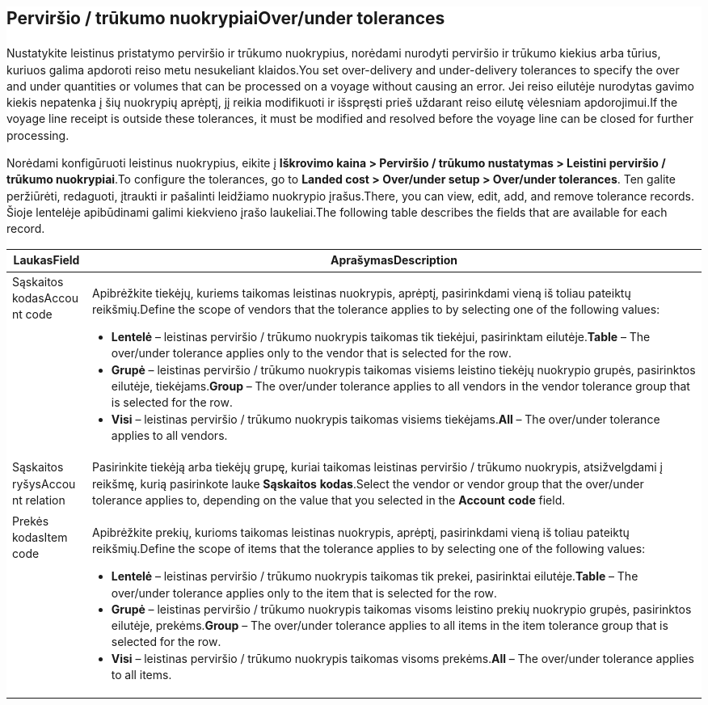 ## <a name="overunder-tolerances"></a><span data-ttu-id="3e307-109">Perviršio / trūkumo nuokrypiai</span><span class="sxs-lookup"><span data-stu-id="3e307-109">Over/under tolerances</span></span>

<span data-ttu-id="3e307-110">Nustatykite leistinus pristatymo perviršio ir trūkumo nuokrypius, norėdami nurodyti perviršio ir trūkumo kiekius arba tūrius, kuriuos galima apdoroti reiso metu nesukeliant klaidos.</span><span class="sxs-lookup"><span data-stu-id="3e307-110">You set over-delivery and under-delivery tolerances to specify the over and under quantities or volumes that can be processed on a voyage without causing an error.</span></span> <span data-ttu-id="3e307-111">Jei reiso eilutėje nurodytas gavimo kiekis nepatenka į šių nuokrypių aprėptį, jį reikia modifikuoti ir išspręsti prieš uždarant reiso eilutę vėlesniam apdorojimui.</span><span class="sxs-lookup"><span data-stu-id="3e307-111">If the voyage line receipt is outside these tolerances, it must be modified and resolved before the voyage line can be closed for further processing.</span></span>

<span data-ttu-id="3e307-112">Norėdami konfigūruoti leistinus nuokrypius, eikite į **Iškrovimo kaina \> Perviršio / trūkumo nustatymas \> Leistini perviršio / trūkumo nuokrypiai**.</span><span class="sxs-lookup"><span data-stu-id="3e307-112">To configure the tolerances, go to **Landed cost \> Over/under setup \> Over/under tolerances**.</span></span> <span data-ttu-id="3e307-113">Ten galite peržiūrėti, redaguoti, įtraukti ir pašalinti leidžiamo nuokrypio įrašus.</span><span class="sxs-lookup"><span data-stu-id="3e307-113">There, you can view, edit, add, and remove tolerance records.</span></span> <span data-ttu-id="3e307-114">Šioje lentelėje apibūdinami galimi kiekvieno įrašo laukeliai.</span><span class="sxs-lookup"><span data-stu-id="3e307-114">The following table describes the fields that are available for each record.</span></span>

| <span data-ttu-id="3e307-115">Laukas</span><span class="sxs-lookup"><span data-stu-id="3e307-115">Field</span></span> | <span data-ttu-id="3e307-116">Aprašymas</span><span class="sxs-lookup"><span data-stu-id="3e307-116">Description</span></span> |
|---|---|
| <span data-ttu-id="3e307-117">Sąskaitos kodas</span><span class="sxs-lookup"><span data-stu-id="3e307-117">Account code</span></span> | <p><span data-ttu-id="3e307-118">Apibrėžkite tiekėjų, kuriems taikomas leistinas nuokrypis, aprėptį, pasirinkdami vieną iš toliau pateiktų reikšmių.</span><span class="sxs-lookup"><span data-stu-id="3e307-118">Define the scope of vendors that the tolerance applies to by selecting one of the following values:</span></span></p><ul><li><span data-ttu-id="3e307-119">**Lentelė** – leistinas perviršio / trūkumo nuokrypis taikomas tik tiekėjui, pasirinktam eilutėje.</span><span class="sxs-lookup"><span data-stu-id="3e307-119">**Table** – The over/under tolerance applies only to the vendor that is selected for the row.</span></span></li><li><span data-ttu-id="3e307-120">**Grupė** – leistinas perviršio / trūkumo nuokrypis taikomas visiems leistino tiekėjų nuokrypio grupės, pasirinktos eilutėje, tiekėjams.</span><span class="sxs-lookup"><span data-stu-id="3e307-120">**Group** – The over/under tolerance applies to all vendors in the vendor tolerance group that is selected for the row.</span></span></li><li><span data-ttu-id="3e307-121">**Visi** – leistinas perviršio / trūkumo nuokrypis taikomas visiems tiekėjams.</span><span class="sxs-lookup"><span data-stu-id="3e307-121">**All** – The over/under tolerance applies to all vendors.</span></span></li></ul> |
| <span data-ttu-id="3e307-122">Sąskaitos ryšys</span><span class="sxs-lookup"><span data-stu-id="3e307-122">Account relation</span></span> | <span data-ttu-id="3e307-123">Pasirinkite tiekėją arba tiekėjų grupę, kuriai taikomas leistinas perviršio / trūkumo nuokrypis, atsižvelgdami į reikšmę, kurią pasirinkote lauke **Sąskaitos kodas**.</span><span class="sxs-lookup"><span data-stu-id="3e307-123">Select the vendor or vendor group that the over/under tolerance applies to, depending on the value that you selected in the **Account code** field.</span></span> |
| <span data-ttu-id="3e307-124">Prekės kodas</span><span class="sxs-lookup"><span data-stu-id="3e307-124">Item code</span></span> | <p><span data-ttu-id="3e307-125">Apibrėžkite prekių, kurioms taikomas leistinas nuokrypis, aprėptį, pasirinkdami vieną iš toliau pateiktų reikšmių.</span><span class="sxs-lookup"><span data-stu-id="3e307-125">Define the scope of items that the tolerance applies to by selecting one of the following values:</span></span></p><ul><li><span data-ttu-id="3e307-126">**Lentelė** – leistinas perviršio / trūkumo nuokrypis taikomas tik prekei, pasirinktai eilutėje.</span><span class="sxs-lookup"><span data-stu-id="3e307-126">**Table** – The over/under tolerance applies only to the item that is selected for the row.</span></span></li><li><span data-ttu-id="3e307-127">**Grupė** – leistinas perviršio / trūkumo nuokrypis taikomas visoms leistino prekių nuokrypio grupės, pasirinktos eilutėje, prekėms.</span><span class="sxs-lookup"><span data-stu-id="3e307-127">**Group** – The over/under tolerance applies to all items in the item tolerance group that is selected for the row.</span></span></li><li><span data-ttu-id="3e307-128">**Visi** – leistinas perviršio / trūkumo nuokrypis taikomas visoms prekėms.</span><span class="sxs-lookup"><span data-stu-id="3e307-128">**All** – The over/under tolerance applies to all items.</span></span></li></ul> |